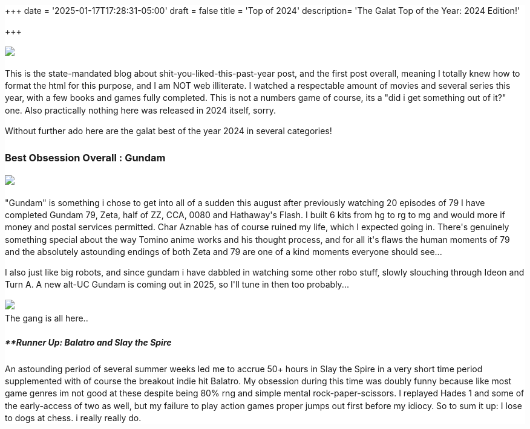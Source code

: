 


+++
date = '2025-01-17T17:28:31-05:00'
draft = false
title = 'Top of 2024'
description= 'The Galat Top of the Year: 2024 Edition!'

+++

  ![](https://nekromant.neocities.org/articles/2024retro/stuff.png)

This is the state-mandated blog about shit-you-liked-this-past-year post, and the first post overall, meaning I totally knew how to format the html for this purpose, and I am NOT web illiterate. I watched a respectable amount of movies and several series this year, with a few books and games fully completed. This is not a numbers game of course, its a "did i get something out of it?" one. Also practically nothing here was released in 2024 itself, sorry.


Without further ado here are the galat best of the year 2024 in several categories!  
  
  
  
### **Best Obsession Overall : Gundam**
  
![](https://nekromant.neocities.org/articles/2024retro/gundam.jpg)  
  
  
  
  
  
"Gundam" is something i chose to get into all of a sudden this august after previously watching 20 episodes of 79 I have completed Gundam 79, Zeta, half of ZZ, CCA, 0080 and Hathaway's Flash. I built 6 kits from hg to rg to mg and would more if money and postal services permitted. Char Aznable has of course ruined my life, which I expected going in. There's genuinely something special about the way Tomino anime works and his thought process, and for all it's flaws the human moments of 79 and the absolutely astounding endings of both Zeta and 79 are one of a kind moments everyone should see...  
  
I also just like big robots, and since gundam i have dabbled in watching some other robo stuff, slowly slouching through Ideon and Turn A. A new alt-UC Gundam is coming out in 2025, so I'll tune in then too probably...  
  

  
![](https://nekromant.neocities.org/articles/2024retro/gunpla.jpg)  
The gang is all here..  
  
  
##### **Runner Up: Balatro and Slay the Spire  
  
An astounding period of several summer weeks led me to accrue 50+ hours in Slay the Spire in a very short time period supplemented with of course the breakout indie hit Balatro. My obsession during this time was doubly funny because like most game genres im not good at these despite being 80% rng and simple mental rock-paper-scissors. I replayed Hades 1 and some of the early-access of two as well, but my failure to play action games proper jumps out first before my idiocy. So to sum it up: I lose to dogs at chess. i really really do.

  
  